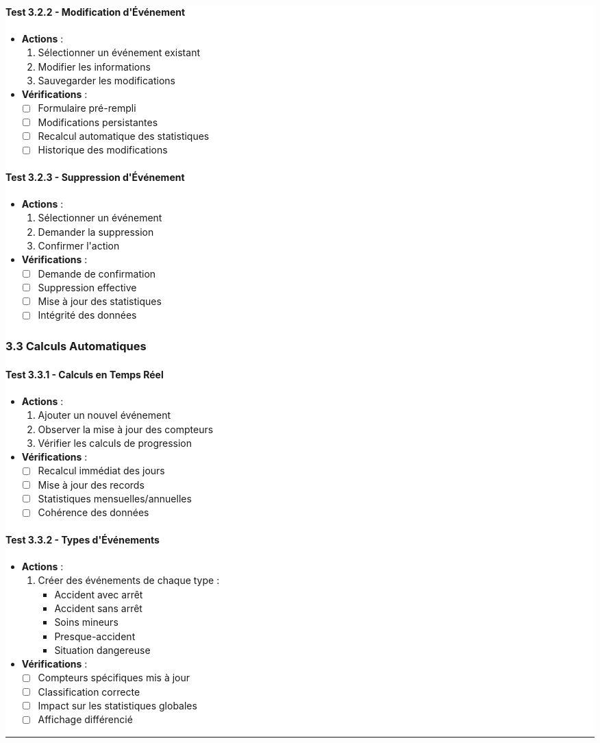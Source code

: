 #### Test 3.2.2 - Modification d'Événement
- **Actions** :
  1. Sélectionner un événement existant
  2. Modifier les informations
  3. Sauvegarder les modifications
- **Vérifications** :
  - [ ] Formulaire pré-rempli
  - [ ] Modifications persistantes
  - [ ] Recalcul automatique des statistiques
  - [ ] Historique des modifications

#### Test 3.2.3 - Suppression d'Événement
- **Actions** :
  1. Sélectionner un événement
  2. Demander la suppression
  3. Confirmer l'action
- **Vérifications** :
  - [ ] Demande de confirmation
  - [ ] Suppression effective
  - [ ] Mise à jour des statistiques
  - [ ] Intégrité des données

### 3.3 Calculs Automatiques

#### Test 3.3.1 - Calculs en Temps Réel
- **Actions** :
  1. Ajouter un nouvel événement
  2. Observer la mise à jour des compteurs
  3. Vérifier les calculs de progression
- **Vérifications** :
  - [ ] Recalcul immédiat des jours
  - [ ] Mise à jour des records
  - [ ] Statistiques mensuelles/annuelles
  - [ ] Cohérence des données

#### Test 3.3.2 - Types d'Événements
- **Actions** :
  1. Créer des événements de chaque type :
     - Accident avec arrêt
     - Accident sans arrêt
     - Soins mineurs
     - Presque-accident
     - Situation dangereuse
- **Vérifications** :
  - [ ] Compteurs spécifiques mis à jour
  - [ ] Classification correcte
  - [ ] Impact sur les statistiques globales
  - [ ] Affichage différencié

---
